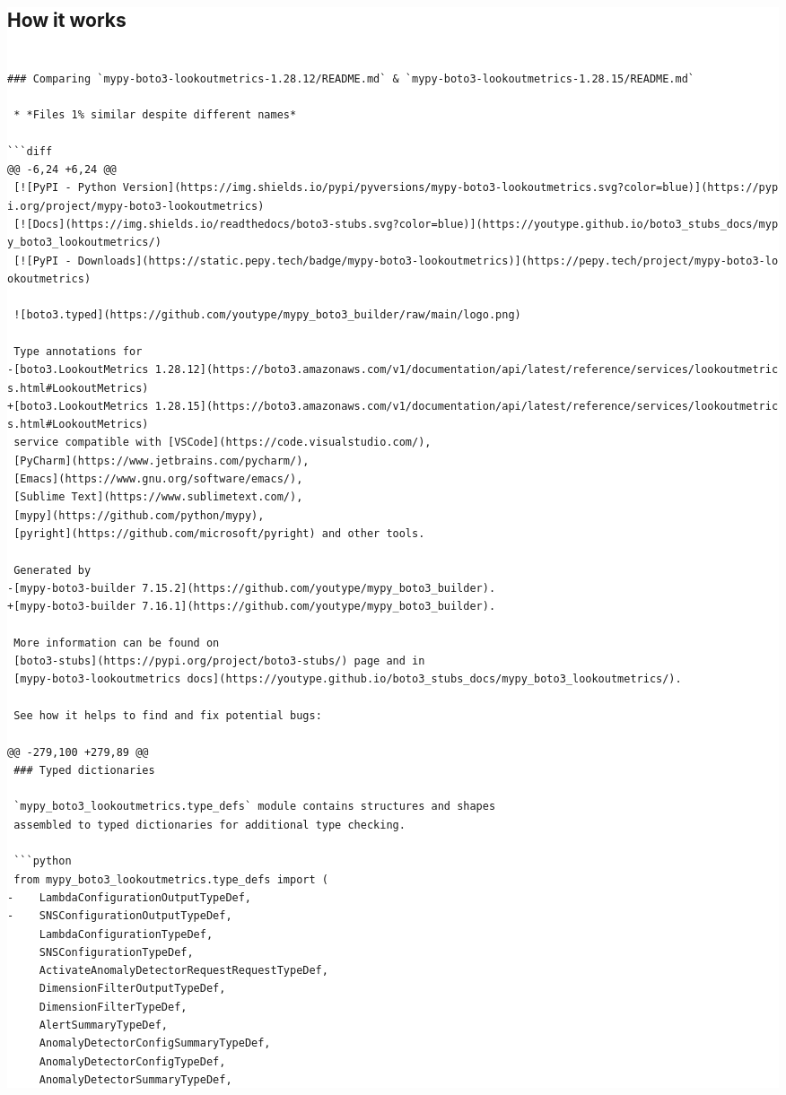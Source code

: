  <a id="how-it-works"></a>
 
 ## How it works
```

### Comparing `mypy-boto3-lookoutmetrics-1.28.12/README.md` & `mypy-boto3-lookoutmetrics-1.28.15/README.md`

 * *Files 1% similar despite different names*

```diff
@@ -6,24 +6,24 @@
 [![PyPI - Python Version](https://img.shields.io/pypi/pyversions/mypy-boto3-lookoutmetrics.svg?color=blue)](https://pypi.org/project/mypy-boto3-lookoutmetrics)
 [![Docs](https://img.shields.io/readthedocs/boto3-stubs.svg?color=blue)](https://youtype.github.io/boto3_stubs_docs/mypy_boto3_lookoutmetrics/)
 [![PyPI - Downloads](https://static.pepy.tech/badge/mypy-boto3-lookoutmetrics)](https://pepy.tech/project/mypy-boto3-lookoutmetrics)
 
 ![boto3.typed](https://github.com/youtype/mypy_boto3_builder/raw/main/logo.png)
 
 Type annotations for
-[boto3.LookoutMetrics 1.28.12](https://boto3.amazonaws.com/v1/documentation/api/latest/reference/services/lookoutmetrics.html#LookoutMetrics)
+[boto3.LookoutMetrics 1.28.15](https://boto3.amazonaws.com/v1/documentation/api/latest/reference/services/lookoutmetrics.html#LookoutMetrics)
 service compatible with [VSCode](https://code.visualstudio.com/),
 [PyCharm](https://www.jetbrains.com/pycharm/),
 [Emacs](https://www.gnu.org/software/emacs/),
 [Sublime Text](https://www.sublimetext.com/),
 [mypy](https://github.com/python/mypy),
 [pyright](https://github.com/microsoft/pyright) and other tools.
 
 Generated by
-[mypy-boto3-builder 7.15.2](https://github.com/youtype/mypy_boto3_builder).
+[mypy-boto3-builder 7.16.1](https://github.com/youtype/mypy_boto3_builder).
 
 More information can be found on
 [boto3-stubs](https://pypi.org/project/boto3-stubs/) page and in
 [mypy-boto3-lookoutmetrics docs](https://youtype.github.io/boto3_stubs_docs/mypy_boto3_lookoutmetrics/).
 
 See how it helps to find and fix potential bugs:
 
@@ -279,100 +279,89 @@
 ### Typed dictionaries
 
 `mypy_boto3_lookoutmetrics.type_defs` module contains structures and shapes
 assembled to typed dictionaries for additional type checking.
 
 ```python
 from mypy_boto3_lookoutmetrics.type_defs import (
-    LambdaConfigurationOutputTypeDef,
-    SNSConfigurationOutputTypeDef,
     LambdaConfigurationTypeDef,
     SNSConfigurationTypeDef,
     ActivateAnomalyDetectorRequestRequestTypeDef,
     DimensionFilterOutputTypeDef,
     DimensionFilterTypeDef,
     AlertSummaryTypeDef,
     AnomalyDetectorConfigSummaryTypeDef,
     AnomalyDetectorConfigTypeDef,
     AnomalyDetectorSummaryTypeDef,
```